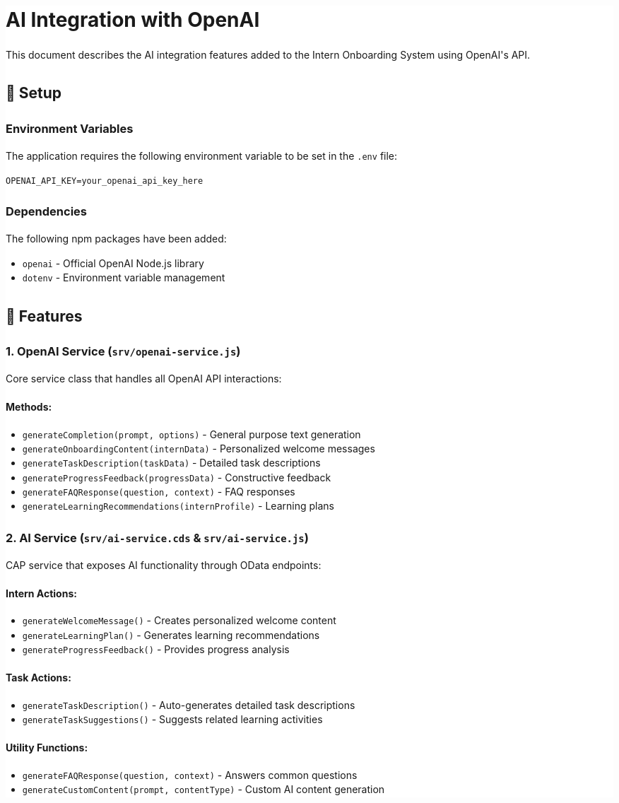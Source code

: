 # AI Integration with OpenAI

This document describes the AI integration features added to the Intern Onboarding System using OpenAI's API.

## 🔧 Setup

### Environment Variables
The application requires the following environment variable to be set in the `.env` file:

```env
OPENAI_API_KEY=your_openai_api_key_here
```

### Dependencies
The following npm packages have been added:
- `openai` - Official OpenAI Node.js library
- `dotenv` - Environment variable management

## 🚀 Features

### 1. OpenAI Service (`srv/openai-service.js`)
Core service class that handles all OpenAI API interactions:

#### Methods:
- `generateCompletion(prompt, options)` - General purpose text generation
- `generateOnboardingContent(internData)` - Personalized welcome messages
- `generateTaskDescription(taskData)` - Detailed task descriptions
- `generateProgressFeedback(progressData)` - Constructive feedback
- `generateFAQResponse(question, context)` - FAQ responses
- `generateLearningRecommendations(internProfile)` - Learning plans

### 2. AI Service (`srv/ai-service.cds` & `srv/ai-service.js`)
CAP service that exposes AI functionality through OData endpoints:

#### Intern Actions:
- `generateWelcomeMessage()` - Creates personalized welcome content
- `generateLearningPlan()` - Generates learning recommendations
- `generateProgressFeedback()` - Provides progress analysis

#### Task Actions:
- `generateTaskDescription()` - Auto-generates detailed task descriptions
- `generateTaskSuggestions()` - Suggests related learning activities

#### Utility Functions:
- `generateFAQResponse(question, context)` - Answers common questions
- `generateCustomContent(prompt, contentType)` - Custom AI content generation

